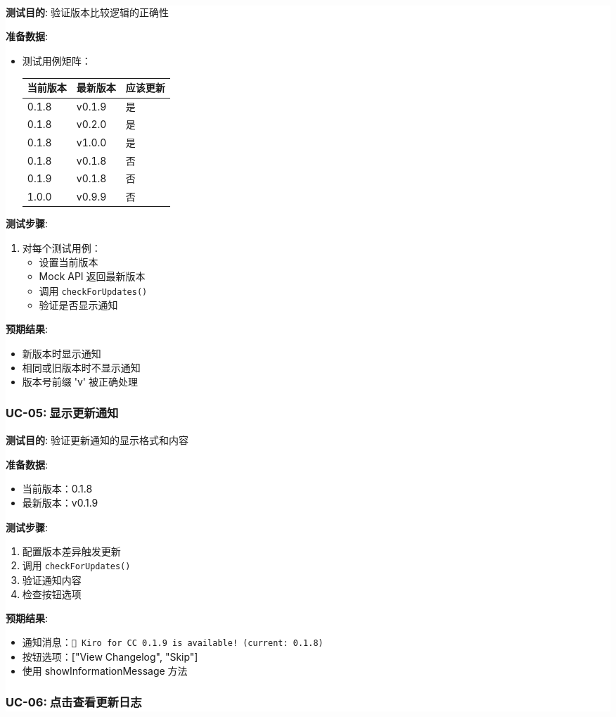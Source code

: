 **测试目的**: 验证版本比较逻辑的正确性

**准备数据**:

- 测试用例矩阵：

  | 当前版本 | 最新版本 | 应该更新 |
  | -------- | -------- | -------- |
  | 0.1.8    | v0.1.9   | 是       |
  | 0.1.8    | v0.2.0   | 是       |
  | 0.1.8    | v1.0.0   | 是       |
  | 0.1.8    | v0.1.8   | 否       |
  | 0.1.9    | v0.1.8   | 否       |
  | 1.0.0    | v0.9.9   | 否       |

**测试步骤**:

1. 对每个测试用例：
   - 设置当前版本
   - Mock API 返回最新版本
   - 调用 `checkForUpdates()`
   - 验证是否显示通知

**预期结果**:

- 新版本时显示通知
- 相同或旧版本时不显示通知
- 版本号前缀 'v' 被正确处理

### UC-05: 显示更新通知

**测试目的**: 验证更新通知的显示格式和内容

**准备数据**:

- 当前版本：0.1.8
- 最新版本：v0.1.9

**测试步骤**:

1. 配置版本差异触发更新
2. 调用 `checkForUpdates()`
3. 验证通知内容
4. 检查按钮选项

**预期结果**:

- 通知消息：`🎉 Kiro for CC 0.1.9 is available! (current: 0.1.8)`
- 按钮选项：["View Changelog", "Skip"]
- 使用 showInformationMessage 方法

### UC-06: 点击查看更新日志
